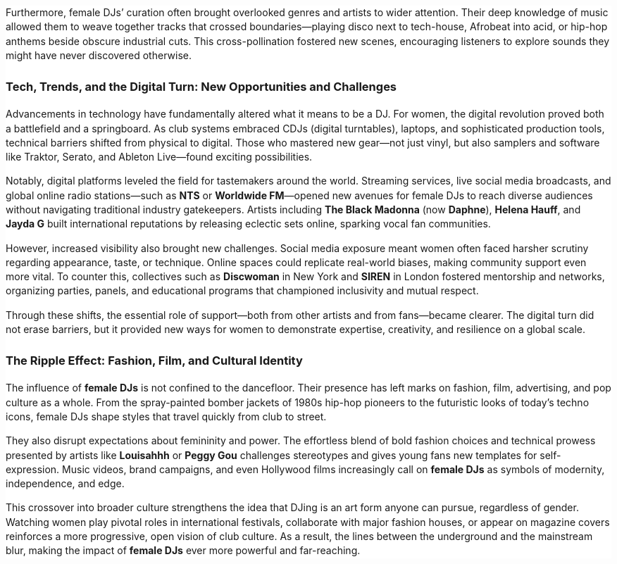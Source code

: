Furthermore, female DJs’ curation often brought overlooked genres and artists to wider attention.
Their deep knowledge of music allowed them to weave together tracks that crossed boundaries—playing
disco next to tech-house, Afrobeat into acid, or hip-hop anthems beside obscure industrial cuts.
This cross-pollination fostered new scenes, encouraging listeners to explore sounds they might have
never discovered otherwise.

### Tech, Trends, and the Digital Turn: New Opportunities and Challenges

Advancements in technology have fundamentally altered what it means to be a DJ. For women, the
digital revolution proved both a battlefield and a springboard. As club systems embraced CDJs
(digital turntables), laptops, and sophisticated production tools, technical barriers shifted from
physical to digital. Those who mastered new gear—not just vinyl, but also samplers and software like
Traktor, Serato, and Ableton Live—found exciting possibilities.

Notably, digital platforms leveled the field for tastemakers around the world. Streaming services,
live social media broadcasts, and global online radio stations—such as **NTS** or **Worldwide
FM**—opened new avenues for female DJs to reach diverse audiences without navigating traditional
industry gatekeepers. Artists including **The Black Madonna** (now **Daphne**), **Helena Hauff**,
and **Jayda G** built international reputations by releasing eclectic sets online, sparking vocal
fan communities.

However, increased visibility also brought new challenges. Social media exposure meant women often
faced harsher scrutiny regarding appearance, taste, or technique. Online spaces could replicate
real-world biases, making community support even more vital. To counter this, collectives such as
**Discwoman** in New York and **SIREN** in London fostered mentorship and networks, organizing
parties, panels, and educational programs that championed inclusivity and mutual respect.

Through these shifts, the essential role of support—both from other artists and from fans—became
clearer. The digital turn did not erase barriers, but it provided new ways for women to demonstrate
expertise, creativity, and resilience on a global scale.

### The Ripple Effect: Fashion, Film, and Cultural Identity

The influence of **female DJs** is not confined to the dancefloor. Their presence has left marks on
fashion, film, advertising, and pop culture as a whole. From the spray-painted bomber jackets of
1980s hip-hop pioneers to the futuristic looks of today’s techno icons, female DJs shape styles that
travel quickly from club to street.

They also disrupt expectations about femininity and power. The effortless blend of bold fashion
choices and technical prowess presented by artists like **Louisahhh** or **Peggy Gou** challenges
stereotypes and gives young fans new templates for self-expression. Music videos, brand campaigns,
and even Hollywood films increasingly call on **female DJs** as symbols of modernity, independence,
and edge.

This crossover into broader culture strengthens the idea that DJing is an art form anyone can
pursue, regardless of gender. Watching women play pivotal roles in international festivals,
collaborate with major fashion houses, or appear on magazine covers reinforces a more progressive,
open vision of club culture. As a result, the lines between the underground and the mainstream blur,
making the impact of **female DJs** ever more powerful and far-reaching.
